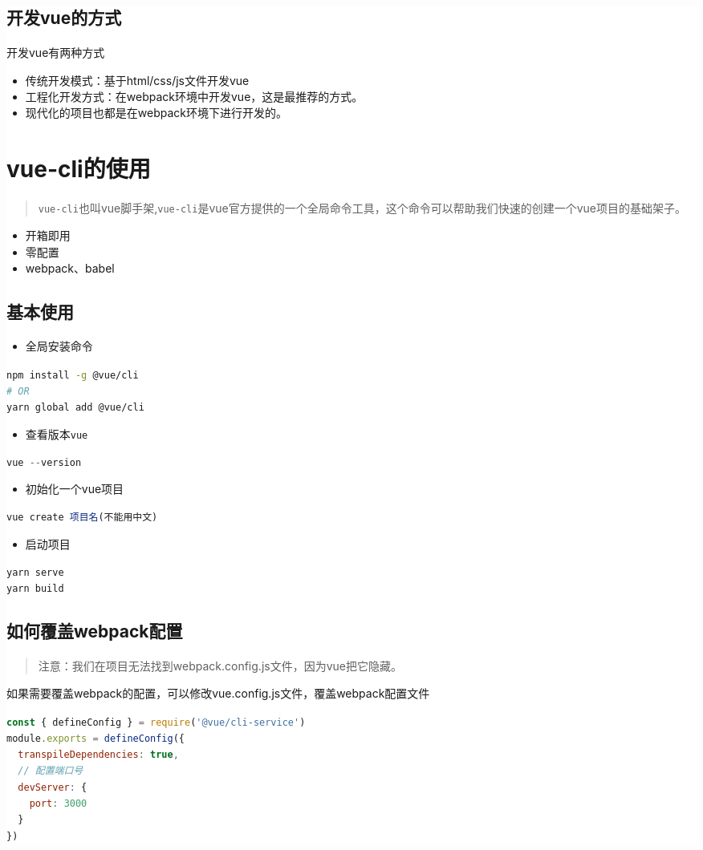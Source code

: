 

## 开发vue的方式

开发vue有两种方式   

+ 传统开发模式：基于html/css/js文件开发vue 
+ 工程化开发方式：在webpack环境中开发vue，这是最推荐的方式。
+ 现代化的项目也都是在webpack环境下进行开发的。



# vue-cli的使用

> `vue-cli`也叫vue脚手架,`vue-cli`是vue官方提供的一个全局命令工具，这个命令可以帮助我们快速的创建一个vue项目的基础架子。

+ 开箱即用
+ 零配置
+ webpack、babel

## 基本使用

+ 全局安装命令 

```bash
npm install -g @vue/cli
# OR
yarn global add @vue/cli
```

+ 查看版本`vue`

```js
vue --version
```

+ 初始化一个vue项目

```js
vue create 项目名(不能用中文)
```

+ 启动项目

```
yarn serve
yarn build
```



## 如何覆盖webpack配置

> 注意：我们在项目无法找到webpack.config.js文件，因为vue把它隐藏。

如果需要覆盖webpack的配置，可以修改vue.config.js文件，覆盖webpack配置文件

```jsx
const { defineConfig } = require('@vue/cli-service')
module.exports = defineConfig({
  transpileDependencies: true,
  // 配置端口号
  devServer: {
    port: 3000
  }
})
```
